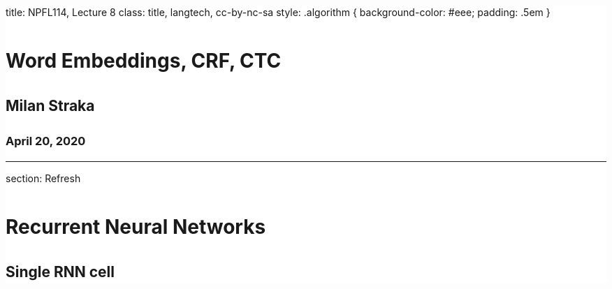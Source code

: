 title: NPFL114, Lecture 8
class: title, langtech, cc-by-nc-sa
style: .algorithm { background-color: #eee; padding: .5em }

# Word Embeddings, CRF, CTC

## Milan Straka

### April 20, 2020

---
section: Refresh
# Recurrent Neural Networks

## Single RNN cell
